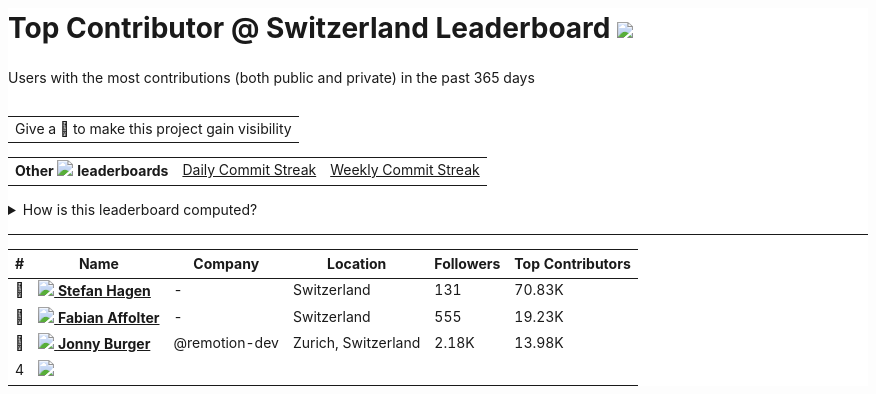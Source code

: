 # Top Contributor @ Switzerland Leaderboard <img src="https://flagsapi.com/CH/flat/24.png">

Users with the most contributions (both public and private) in the past 365 days

<table align="right">
	<tr>
		<td>
			Give a 🌟 to make this project gain visibility
		</td>
	</tr>
</table>

<table align="center">
	<tr>
		<td>
			<b>Other <img src="https://flagsapi.com/CH/flat/16.png"> leaderboards</b>
		</td>
		<td>
			<a href="../day-streak/ch.md">
				Daily Commit Streak
			</a>
		</td>
		<td>
			<a href="../week-streak/ch.md">
				Weekly Commit Streak
			</a>
		</td>
	</tr>
</table>

<details><summary>How is this leaderboard computed?</summary></details>

---


<table style="width: 100%">
    <thead>
        <tr>
            <th>#</th>
            <th>Name</th>
            <th>Company</th>
            <th>Location</th>
            <th>Followers</th>
            <th>Top Contributors</th>
        </tr>
    </thead>
    <tbody>
        <tr><td>🥇</td><td><a href="https://github.com/sthagen">
        <img src="https://avatars.githubusercontent.com/u/450800?s=72&u=40afa5125d883ed9aa5d368202fd9bd27d2f20f1&v=4" height="12" />
        <b>Stefan Hagen</b>
    </a></td><td>-</td><td>Switzerland</td><td>131</td><td>70.83K</td></tr><tr><td>🥈</td><td><a href="https://github.com/fabaff">
        <img src="https://avatars.githubusercontent.com/u/116184?s=72&v=4" height="12" />
        <b>Fabian Affolter</b>
    </a></td><td>-</td><td>Switzerland</td><td>555</td><td>19.23K</td></tr><tr><td>🥉</td><td><a href="https://github.com/JonnyBurger">
        <img src="https://avatars.githubusercontent.com/u/1629785?s=72&u=f91613c118bb1fcf442a71008dff1cd5f9b30411&v=4" height="12" />
        <b>Jonny Burger</b>
    </a></td><td>@remotion-dev</td><td>Zurich, Switzerland</td><td>2.18K</td><td>13.98K</td></tr><tr><td>4</td><td><a href="https://github.com/corneliusroemer">
        <img src="https://avatars.githubusercontent.com/u/25161793?s=72&u=65e2a148a3cb8720de96415b45d9ddd54370fc7b&v=4" height="12" />